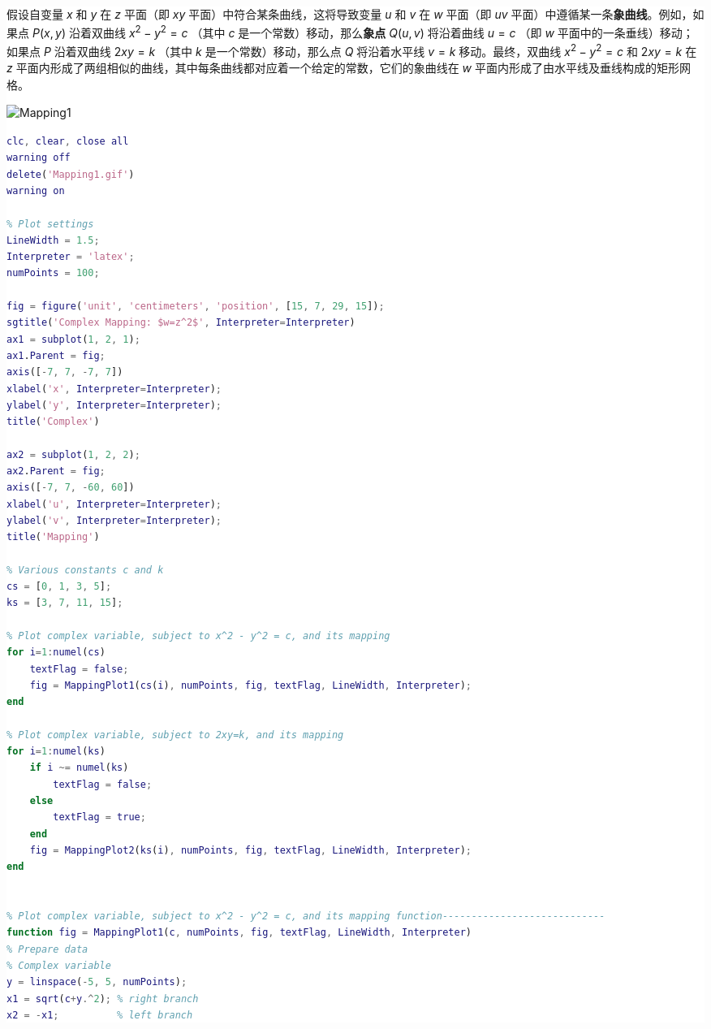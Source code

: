 假设自变量 $x$ 和 $y$ 在 $z$ 平面（即 $xy$ 平面）中符合某条曲线，这将导致变量 $u$ 和 $v$ 在 $w$ 平面（即 $uv$ 平面）中遵循某一条**象曲线**。例如，如果点 $P(x,y)$ 沿着双曲线 $x^2-y^2=c$ （其中 $c$ 是一个常数）移动，那么**象点** $Q(u,v)$ 将沿着曲线 $u=c$ （即 $w$ 平面中的一条垂线）移动；如果点 $P$ 沿着双曲线 $2xy=k$ （其中 $k$ 是一个常数）移动，那么点 $Q$ 将沿着水平线 $v=k$ 移动。最终，双曲线 $x^2-y^2=c$ 和 $2xy=k$ 在 $z$ 平面内形成了两组相似的曲线，其中每条曲线都对应着一个给定的常数，它们的象曲线在 $w$ 平面内形成了由水平线及垂线构成的矩形网格。

![Mapping1](https://github.com/HelloWorld-1017/blog-images/blob/main/migration/imgpersonal/Mapping1.gif)

```matlab
clc, clear, close all
warning off
delete('Mapping1.gif')
warning on

% Plot settings
LineWidth = 1.5;
Interpreter = 'latex';
numPoints = 100;

fig = figure('unit', 'centimeters', 'position', [15, 7, 29, 15]);
sgtitle('Complex Mapping: $w=z^2$', Interpreter=Interpreter)
ax1 = subplot(1, 2, 1);
ax1.Parent = fig;
axis([-7, 7, -7, 7])
xlabel('x', Interpreter=Interpreter);
ylabel('y', Interpreter=Interpreter);
title('Complex')

ax2 = subplot(1, 2, 2);
ax2.Parent = fig;
axis([-7, 7, -60, 60])
xlabel('u', Interpreter=Interpreter);
ylabel('v', Interpreter=Interpreter);
title('Mapping')

% Various constants c and k
cs = [0, 1, 3, 5];
ks = [3, 7, 11, 15];

% Plot complex variable, subject to x^2 - y^2 = c, and its mapping
for i=1:numel(cs)
    textFlag = false;
    fig = MappingPlot1(cs(i), numPoints, fig, textFlag, LineWidth, Interpreter);
end

% Plot complex variable, subject to 2xy=k, and its mapping
for i=1:numel(ks)
    if i ~= numel(ks)
        textFlag = false;
    else
        textFlag = true;
    end
    fig = MappingPlot2(ks(i), numPoints, fig, textFlag, LineWidth, Interpreter);
end


% Plot complex variable, subject to x^2 - y^2 = c, and its mapping function----------------------------
function fig = MappingPlot1(c, numPoints, fig, textFlag, LineWidth, Interpreter)
% Prepare data
% Complex variable
y = linspace(-5, 5, numPoints);
x1 = sqrt(c+y.^2); % right branch
x2 = -x1;          % left branch

```